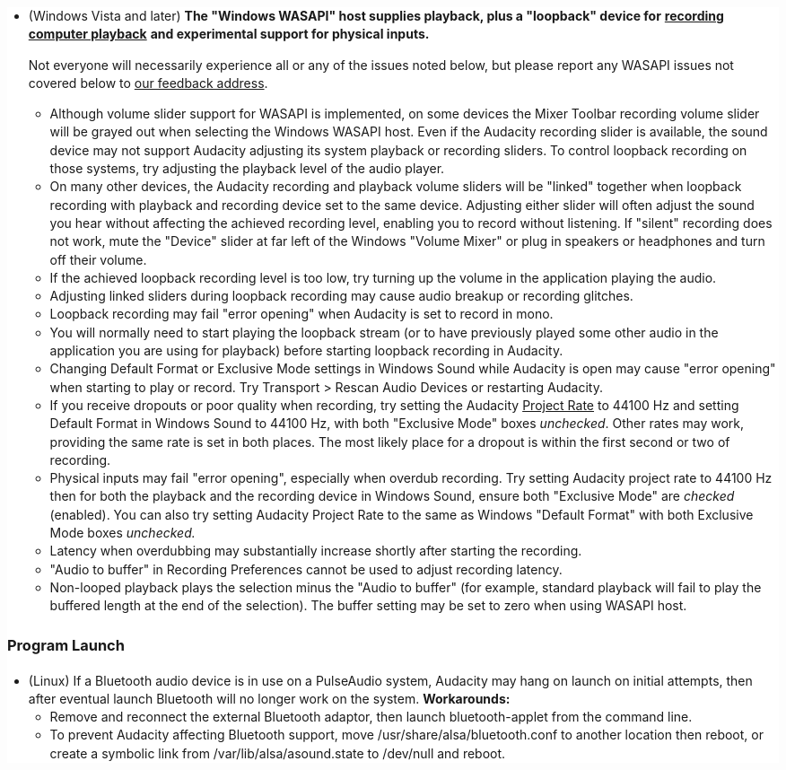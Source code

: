 *   (Windows Vista and later) **The "Windows WASAPI" host supplies playback, plus a "loopback" device for** [**recording computer playback**](https://manual.audacityteam.org/o/man/tutorial_recording_computer_playback_on_windows.html) **and experimental support for physical inputs.**

    Not everyone will necessarily experience all or any of the issues noted below, but please report any WASAPI issues not covered below to [our feedback address](http://audacity.sourceforge.net/contact/#feedback).

    * Although volume slider support for WASAPI is implemented, on some devices the Mixer Toolbar recording volume slider will be grayed out when selecting the Windows WASAPI host. Even if the Audacity recording slider is available, the sound device may not support Audacity adjusting its system playback or recording sliders. To control loopback recording on those systems, try adjusting the playback level of the audio player.
    * On many other devices, the Audacity recording and playback volume sliders will be "linked" together when loopback recording with playback and recording device set to the same device. Adjusting either slider will often adjust the sound you hear without affecting the achieved recording level, enabling you to record without listening. If "silent" recording does not work, mute the "Device" slider at far left of the Windows "Volume Mixer" or plug in speakers or headphones and turn off their volume.
    * If the achieved loopback recording level is too low, try turning up the volume in the application playing the audio.
    * Adjusting linked sliders during loopback recording may cause audio breakup or recording glitches.
    * Loopback recording may fail "error opening" when Audacity is set to record in mono.
    * You will normally need to start playing the loopback stream (or to have previously played some other audio in the application you are using for playback) before starting loopback recording in Audacity.
    * Changing Default Format or Exclusive Mode settings in Windows Sound while Audacity is open may cause "error opening" when starting to play or record. Try Transport > Rescan Audio Devices or restarting Audacity.
    * If you receive dropouts or poor quality when recording, try setting the Audacity [Project Rate](https://manual.audacityteam.org/o/man/selection_toolbar.html) to 44100 Hz and setting Default Format in Windows Sound to 44100 Hz, with both "Exclusive Mode" boxes _unchecked_. Other rates may work, providing the same rate is set in both places. The most likely place for a dropout is within the first second or two of recording.
    * Physical inputs may fail "error opening", especially when overdub recording. Try setting Audacity project rate to 44100 Hz then for both the playback and the recording device in Windows Sound, ensure both "Exclusive Mode" are _checked_ (enabled). You can also try setting Audacity Project Rate to the same as Windows "Default Format" with both Exclusive Mode boxes _unchecked._
    * Latency when overdubbing may substantially increase shortly after starting the recording.
    * "Audio to buffer" in Recording Preferences cannot be used to adjust recording latency.
    * Non-looped playback plays the selection minus the "Audio to buffer" (for example, standard playback will fail to play the buffered length at the end of the selection). The buffer setting may be set to zero when using WASAPI host.

### Program Launch

* (Linux) If a Bluetooth audio device is in use on a PulseAudio system, Audacity may hang on launch on initial attempts, then after eventual launch Bluetooth will no longer work on the system. **Workarounds:**
  * Remove and reconnect the external Bluetooth adaptor, then launch bluetooth-applet from the command line.
  * To prevent Audacity affecting Bluetooth support, move /usr/share/alsa/bluetooth.conf to another location then reboot, or create a symbolic link from /var/lib/alsa/asound.state to /dev/null and reboot.
